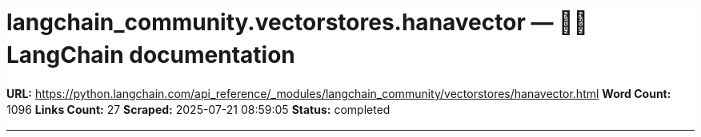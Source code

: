 # langchain_community.vectorstores.hanavector — 🦜🔗 LangChain  documentation

**URL:** https://python.langchain.com/api_reference/_modules/langchain_community/vectorstores/hanavector.html
**Word Count:** 1096
**Links Count:** 27
**Scraped:** 2025-07-21 08:59:05
**Status:** completed

---
